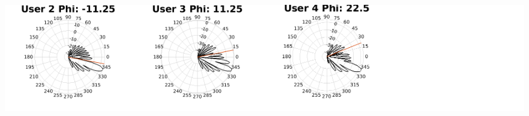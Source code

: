 <img src="results/direct_256ant_2user_loc4.png" alt="drawing" width="210"/>
<img src="results/direct_256ant_3user_loc4.png" alt="drawing" width="210"/>
<img src="results/direct_256ant_4user_loc4.png" alt="drawing" width="210"/>
</p>
